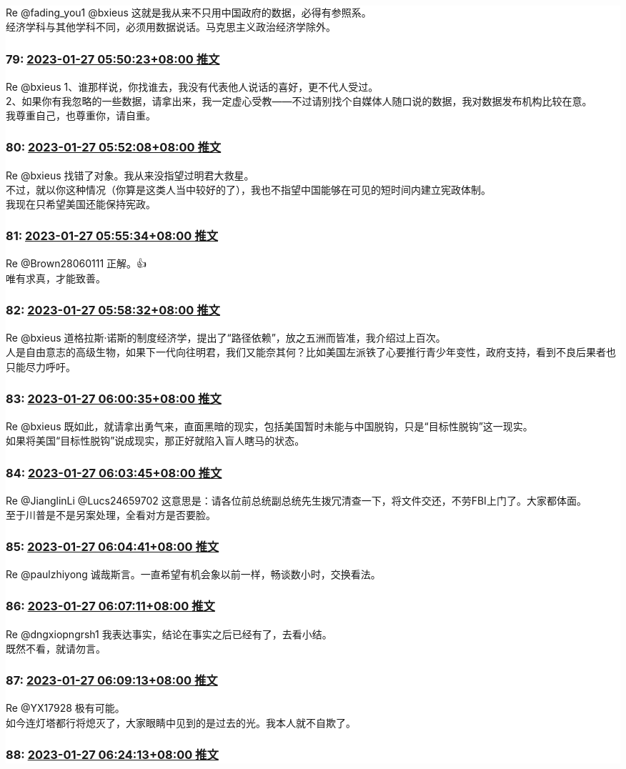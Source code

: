 Re @fading_you1 @bxieus 这就是我从来不只用中国政府的数据，必得有参照系。<br>经济学科与其他学科不同，必须用数据说话。马克思主义政治经济学除外。

### 79: [2023-01-27 05:50:23+08:00 推文](https://twitter.com/HeQinglian/status/1618728078414585862)

Re @bxieus 1、谁那样说，你找谁去，我没有代表他人说话的喜好，更不代人受过。<br>2、如果你有我忽略的一些数据，请拿出来，我一定虚心受教——不过请别找个自媒体人随口说的数据，我对数据发布机构比较在意。<br>我尊重自己，也尊重你，请自重。

### 80: [2023-01-27 05:52:08+08:00 推文](https://twitter.com/HeQinglian/status/1618728520280317960)

Re @bxieus 找错了对象。我从来没指望过明君大救星。<br>不过，就以你这种情况（你算是这类人当中较好的了），我也不指望中国能够在可见的短时间内建立宪政体制。<br>我现在只希望美国还能保持宪政。

### 81: [2023-01-27 05:55:34+08:00 推文](https://twitter.com/HeQinglian/status/1618729383510024196)

Re @Brown28060111 正解。👍<br>唯有求真，才能致善。

### 82: [2023-01-27 05:58:32+08:00 推文](https://twitter.com/HeQinglian/status/1618730131367006208)

Re @bxieus 道格拉斯·诺斯的制度经济学，提出了“路径依赖”，放之五洲而皆准，我介绍过上百次。<br>人是自由意志的高级生物，如果下一代向往明君，我们又能奈其何？比如美国左派铁了心要推行青少年变性，政府支持，看到不良后果者也只能尽力呼吁。

### 83: [2023-01-27 06:00:35+08:00 推文](https://twitter.com/HeQinglian/status/1618730645932638208)

Re @bxieus 既如此，就请拿出勇气来，直面黑暗的现实，包括美国暂时未能与中国脱钩，只是“目标性脱钩”这一现实。<br>如果将美国“目标性脱钩”说成现实，那正好就陷入盲人瞎马的状态。

### 84: [2023-01-27 06:03:45+08:00 推文](https://twitter.com/HeQinglian/status/1618731445392146432)

Re @JianglinLi @Lucs24659702 这意思是：请各位前总统副总统先生拨冗清查一下，将文件交还，不劳FBI上门了。大家都体面。<br>至于川普是不是另案处理，全看对方是否要脸。

### 85: [2023-01-27 06:04:41+08:00 推文](https://twitter.com/HeQinglian/status/1618731678477983744)

Re @paulzhiyong 诚哉斯言。一直希望有机会象以前一样，畅谈数小时，交换看法。

### 86: [2023-01-27 06:07:11+08:00 推文](https://twitter.com/HeQinglian/status/1618732308210806786)

Re @dngxiopngrsh1 我表达事实，结论在事实之后已经有了，去看小结。<br>既然不看，就请勿言。

### 87: [2023-01-27 06:09:13+08:00 推文](https://twitter.com/HeQinglian/status/1618732818796003328)

Re @YX17928 极有可能。<br>如今连灯塔都行将熄灭了，大家眼睛中见到的是过去的光。我本人就不自欺了。

### 88: [2023-01-27 06:24:13+08:00 推文](https://twitter.com/HeQinglian/status/1618736593271128065)
